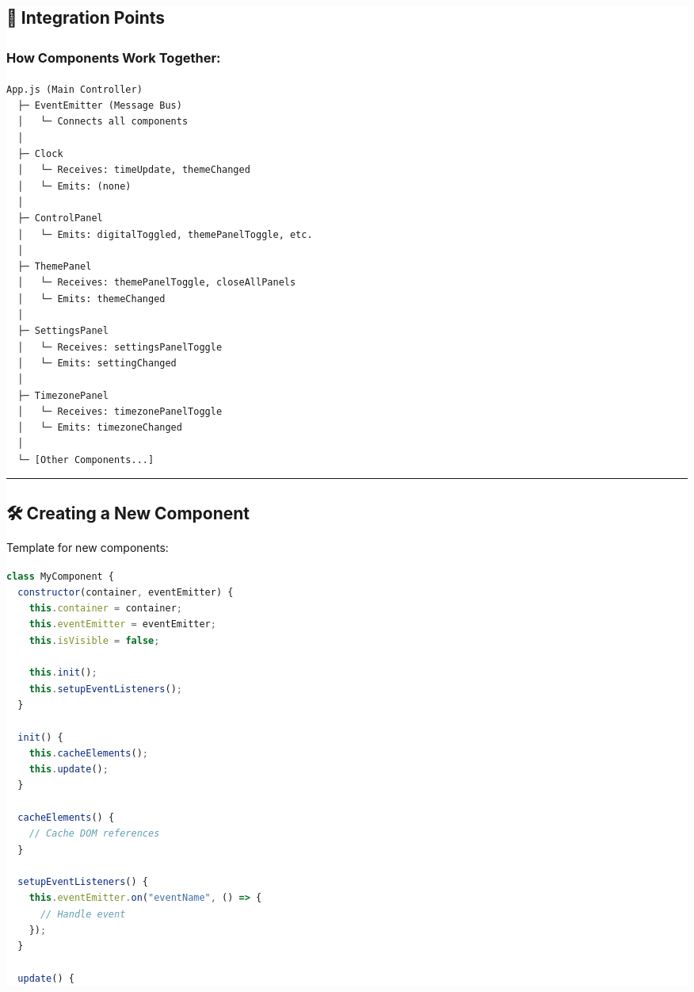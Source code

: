 ## 🎯 Integration Points

### How Components Work Together:

```
App.js (Main Controller)
  ├─ EventEmitter (Message Bus)
  │   └─ Connects all components
  │
  ├─ Clock
  │   └─ Receives: timeUpdate, themeChanged
  │   └─ Emits: (none)
  │
  ├─ ControlPanel
  │   └─ Emits: digitalToggled, themePanelToggle, etc.
  │
  ├─ ThemePanel
  │   └─ Receives: themePanelToggle, closeAllPanels
  │   └─ Emits: themeChanged
  │
  ├─ SettingsPanel
  │   └─ Receives: settingsPanelToggle
  │   └─ Emits: settingChanged
  │
  ├─ TimezonePanel
  │   └─ Receives: timezonePanelToggle
  │   └─ Emits: timezoneChanged
  │
  └─ [Other Components...]
```

---

## 🛠️ Creating a New Component

Template for new components:

```javascript
class MyComponent {
  constructor(container, eventEmitter) {
    this.container = container;
    this.eventEmitter = eventEmitter;
    this.isVisible = false;

    this.init();
    this.setupEventListeners();
  }

  init() {
    this.cacheElements();
    this.update();
  }

  cacheElements() {
    // Cache DOM references
  }

  setupEventListeners() {
    this.eventEmitter.on("eventName", () => {
      // Handle event
    });
  }

  update() {
```